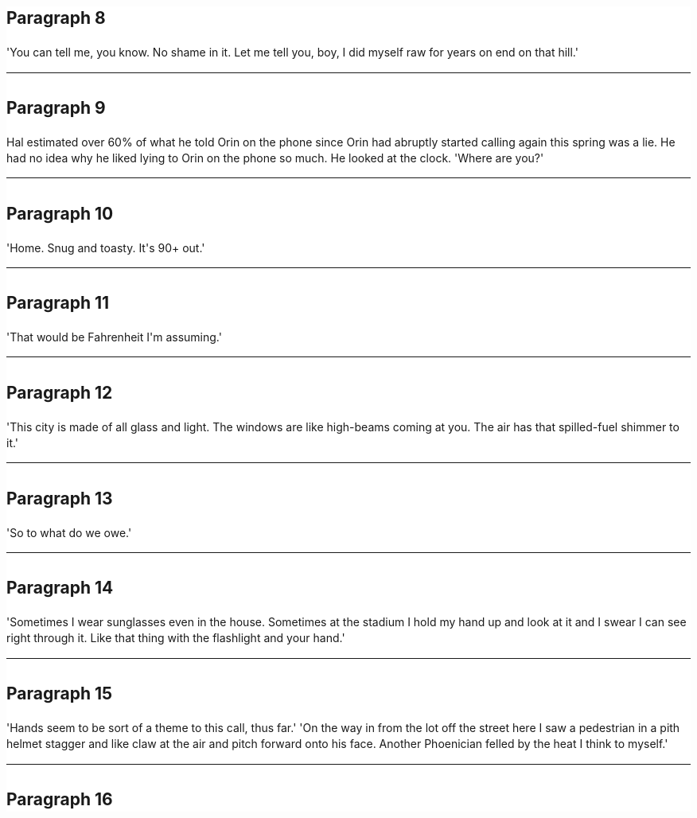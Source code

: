 ## Paragraph 8

'You can tell me, you know. No shame in it. Let me tell you, boy, I did myself raw for years on end on that hill.'

---
## Paragraph 9

Hal estimated over 60% of what he told Orin on the phone since Orin had abruptly started calling again this spring was a lie. He had no idea why he liked lying to Orin on the phone so much. He looked at the clock. 'Where are you?'

---
## Paragraph 10

'Home. Snug and toasty. It's 90+ out.'

---
## Paragraph 11

'That would be Fahrenheit I'm assuming.'

---
## Paragraph 12

'This city is made of all glass and light. The windows are like high-beams coming at you. The air has that spilled-fuel shimmer to it.'

---
## Paragraph 13

'So to what do we owe.'

---
## Paragraph 14

'Sometimes I wear sunglasses even in the house. Sometimes at the stadium I hold my hand up and look at it and I swear I can see right through it. Like that thing with the flashlight and your hand.'

---
## Paragraph 15

'Hands seem to be sort of a theme to this call, thus far.' 'On the way in from the lot off the street here I saw a pedestrian in a pith helmet stagger and like claw at the air and pitch forward onto his face. Another Phoenician felled by the heat I think to myself.'

---
## Paragraph 16

